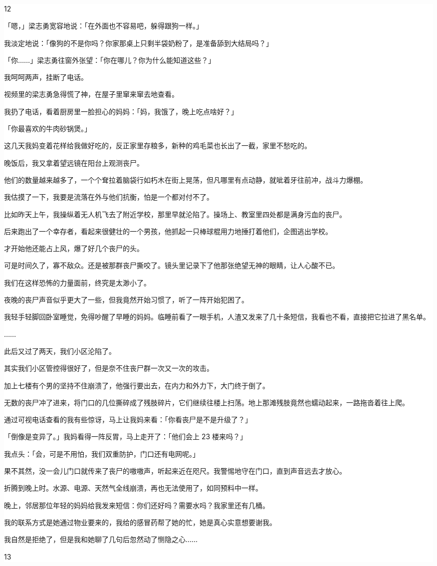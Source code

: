 12

「嗯，」梁志勇宽容地说：「在外面也不容易吧，躲得跟狗一样。」

我淡定地说：「像狗的不是你吗？你家那桌上只剩半袋奶粉了，是准备舔到大结局吗？」

「你……」梁志勇往窗外张望：「你在哪儿？你为什么能知道这些？」

我呵呵两声，挂断了电话。

视频里的梁志勇急得慌了神，在屋子里窜来窜去地查看。

我扔了电话，看着厨房里一脸担心的妈妈：「妈，我饿了，晚上吃点啥好？」

「你最喜欢的牛肉砂锅煲。」

这几天我妈变着花样给我做好吃的，反正家里存粮多，新种的鸡毛菜也长出了一截，家里不愁吃的。

晚饭后，我又拿着望远镜在阳台上观测丧尸。

他们的数量越来越多了，一个个耷拉着脑袋行如朽木在街上晃荡，但凡哪里有点动静，就呲着牙往前冲，战斗力爆棚。

我估摸了一下，我要是流落在外与他们抗衡，怕是一个都对付不了。

比如昨天上午，我操纵着无人机飞去了附近学校，那里早就沦陷了。操场上、教室里四处都是满身污血的丧尸。

后来跑出了一个幸存者，看起来很健壮的一个男孩，他抓起一只棒球棍用力地捶打着他们，企图逃出学校。

才开始他还能占上风，爆了好几个丧尸的头。

可是时间久了，寡不敌众。还是被那群丧尸撕咬了。镜头里记录下了他那张绝望无神的眼睛，让人心酸不已。

我们在这样恐怖的力量面前，终究是太渺小了。

夜晚的丧尸声音似乎更大了一些，但我竟然开始习惯了，听了一阵开始犯困了。

我轻手轻脚回卧室睡觉，免得吵醒了早睡的妈妈。临睡前看了一眼手机，人渣又发来了几十条短信，我看也不看，直接把它拉进了黑名单。

……

此后又过了两天，我们小区沦陷了。

其实我们小区管控得很好了，但是奈不住丧尸群一次又一次的攻击。

加上七楼有个男的坚持不住崩溃了，他强行要出去，在内力和外力下，大门终于倒了。

无数的丧尸冲了进来，将门口的几位撕碎成了残肢碎片，它们继续往楼上扫荡。地上那滩残肢竟然也蠕动起来，一路拖沓着往上爬。

通过可视电话查看的我有些惊讶，马上让我妈来看：「你看丧尸是不是升级了？」

「倒像是变异了。」我妈看得一阵反胃，马上走开了：「他们会上 23 楼来吗？」

我点头：「会，可是不用怕，我们双重防护，门口还有电网呢。」

果不其然，没一会儿门口就传来了丧尸的嗷嗷声，听起来近在咫尺。我警惕地守在门口，直到声音远去才放心。

折腾到晚上时。水源、电源、天然气全线崩溃，再也无法使用了，如同预料中一样。

晚上，邻居那位年轻的妈妈给我发来短信：你们还好吗？需要水吗？我家里还有几桶。

我的联系方式是她通过物业要来的，我给的感冒药帮了她的忙，她是真心实意想要谢我。

我自然是拒绝了，但是我和她聊了几句后忽然动了恻隐之心……

13
